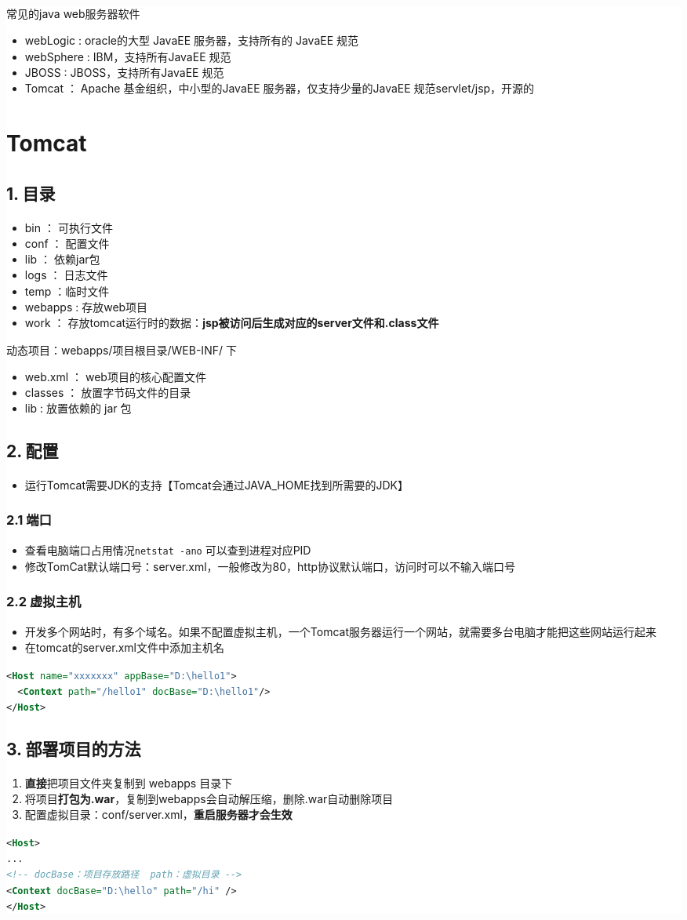 常见的java web服务器软件     
- webLogic : oracle的大型 JavaEE 服务器，支持所有的 JavaEE 规范
- webSphere : IBM，支持所有JavaEE 规范  
- JBOSS : JBOSS，支持所有JavaEE 规范    
- Tomcat ： Apache 基金组织，中小型的JavaEE 服务器，仅支持少量的JavaEE 规范servlet/jsp，开源的


# Tomcat
## 1. 目录
- bin ： 可执行文件
- conf ： 配置文件
- lib ： 依赖jar包
- logs ： 日志文件
- temp ：临时文件 
- webapps : 存放web项目
- work ： 存放tomcat运行时的数据：**jsp被访问后生成对应的server文件和.class文件**      

动态项目：webapps/项目根目录/WEB-INF/ 下
- web.xml ： web项目的核心配置文件
- classes ： 放置字节码文件的目录  
- lib : 放置依赖的 jar 包
## 2. 配置  
- 运行Tomcat需要JDK的支持【Tomcat会通过JAVA_HOME找到所需要的JDK】
### 2.1 端口
- 查看电脑端口占用情况`netstat -ano` 可以查到进程对应PID        
- 修改TomCat默认端口号：server.xml，一般修改为80，http协议默认端口，访问时可以不输入端口号  
### 2.2 虚拟主机
- 开发多个网站时，有多个域名。如果不配置虚拟主机，一个Tomcat服务器运行一个网站，就需要多台电脑才能把这些网站运行起来
- 在tomcat的server.xml文件中添加主机名

~~~xml
<Host name="xxxxxxx" appBase="D:\hello1">
  <Context path="/hello1" docBase="D:\hello1"/>
</Host>
~~~

## 3. 部署项目的方法
1. **直接**把项目文件夹复制到 webapps 目录下
2. 将项目**打包为.war**，复制到webapps会自动解压缩，删除.war自动删除项目
3. 配置虚拟目录：conf/server.xml，**重启服务器才会生效**   
~~~xml
<Host>
...
<!-- docBase：项目存放路径  path：虚拟目录 -->
<Context docBase="D:\hello" path="/hi" />
</Host>
~~~
